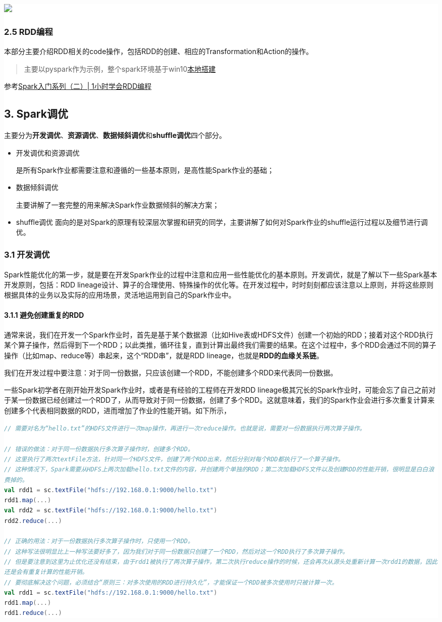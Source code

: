 ![](../../pics/spark_wordcount.webp)

### 2.5 RDD编程

本部分主要介绍RDD相关的code操作，包括RDD的创建、相应的Transformation和Action的操作。

> 主要以pyspark作为示例，整个spark环境基于win10[本地搭建](https://blog.csdn.net/cymy001/article/details/78430892)

参考[Spark入门系列（二）| 1小时学会RDD编程](https://mp.weixin.qq.com/s?__biz=MzI0ODcxODk5OA==&mid=2247506619&idx=5&sn=b349f75f63cf58903fb2a2fe3805e4dc&chksm=e99ee942dee96054a6fbd228cc63e1c539ae56dd79c0789508f1e71ce0c5363e9a2134420496&mpshare=1&scene=1&srcid=&sharer_sharetime=1565498914824&sharer_shareid=e53fc678b87c854a7577418ee1c671ac&pass_ticket=M6p7g9GapUuLwImC5D4ka9nJ1kIyTeLmjB4o6SeJwseu2TDwwGeLQbr%2FnGtX1Qqr#rd)

## 3. Spark调优

主要分为**开发调优**、**资源调优**、**数据倾斜调优**和**shuffle调优**四个部分。

- 开发调优和资源调优

  是所有Spark作业都需要注意和遵循的一些基本原则，是高性能Spark作业的基础；

- 数据倾斜调优

  主要讲解了一套完整的用来解决Spark作业数据倾斜的解决方案；

- shuffle调优
面向的是对Spark的原理有较深层次掌握和研究的同学，主要讲解了如何对Spark作业的shuffle运行过程以及细节进行调优。

### 3.1 开发调优

Spark性能优化的第一步，就是要在开发Spark作业的过程中注意和应用一些性能优化的基本原则。开发调优，就是了解以下一些Spark基本开发原则，包括：RDD lineage设计、算子的合理使用、特殊操作的优化等。在开发过程中，时时刻刻都应该注意以上原则，并将这些原则根据具体的业务以及实际的应用场景，灵活地运用到自己的Spark作业中。

#### 3.1.1 避免创建重复的RDD

通常来说，我们在开发一个Spark作业时，首先是基于某个数据源（比如Hive表或HDFS文件）创建一个初始的RDD；接着对这个RDD执行某个算子操作，然后得到下一个RDD；以此类推，循环往复，直到计算出最终我们需要的结果。在这个过程中，多个RDD会通过不同的算子操作（比如map、reduce等）串起来，这个“RDD串”，就是RDD lineage，也就是**RDD的血缘关系链**。

我们在开发过程中要注意：对于同一份数据，只应该创建一个RDD，不能创建多个RDD来代表同一份数据。

一些Spark初学者在刚开始开发Spark作业时，或者是有经验的工程师在开发RDD lineage极其冗长的Spark作业时，可能会忘了自己之前对于某一份数据已经创建过一个RDD了，从而导致对于同一份数据，创建了多个RDD。这就意味着，我们的Spark作业会进行多次重复计算来创建多个代表相同数据的RDD，进而增加了作业的性能开销。如下所示，

```scala
// 需要对名为“hello.txt”的HDFS文件进行一次map操作，再进行一次reduce操作。也就是说，需要对一份数据执行两次算子操作。

// 错误的做法：对于同一份数据执行多次算子操作时，创建多个RDD。
// 这里执行了两次textFile方法，针对同一个HDFS文件，创建了两个RDD出来，然后分别对每个RDD都执行了一个算子操作。
// 这种情况下，Spark需要从HDFS上两次加载hello.txt文件的内容，并创建两个单独的RDD；第二次加载HDFS文件以及创建RDD的性能开销，很明显是白白浪费掉的。
val rdd1 = sc.textFile("hdfs://192.168.0.1:9000/hello.txt")
rdd1.map(...)
val rdd2 = sc.textFile("hdfs://192.168.0.1:9000/hello.txt")
rdd2.reduce(...)

// 正确的用法：对于一份数据执行多次算子操作时，只使用一个RDD。
// 这种写法很明显比上一种写法要好多了，因为我们对于同一份数据只创建了一个RDD，然后对这一个RDD执行了多次算子操作。
// 但是要注意到这里为止优化还没有结束，由于rdd1被执行了两次算子操作，第二次执行reduce操作的时候，还会再次从源头处重新计算一次rdd1的数据，因此还是会有重复计算的性能开销。
// 要彻底解决这个问题，必须结合“原则三：对多次使用的RDD进行持久化”，才能保证一个RDD被多次使用时只被计算一次。
val rdd1 = sc.textFile("hdfs://192.168.0.1:9000/hello.txt")
rdd1.map(...)
rdd1.reduce(...)
```
